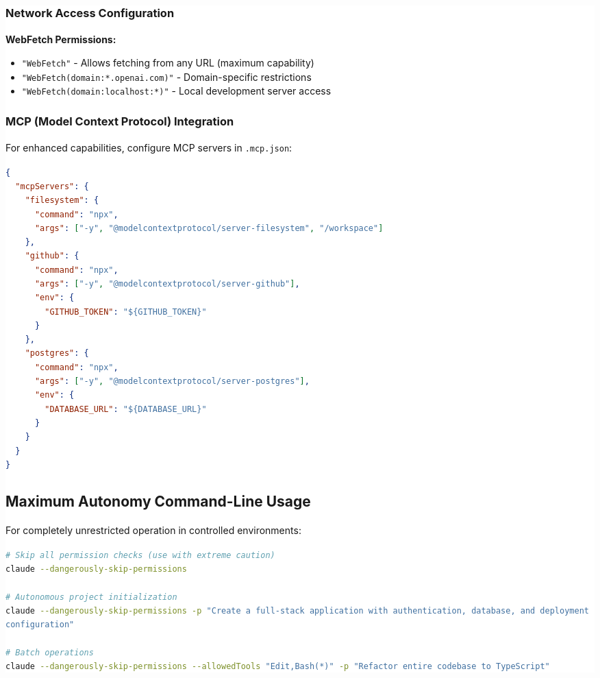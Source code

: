 ### Network Access Configuration

**WebFetch Permissions:**
- `"WebFetch"` - Allows fetching from any URL (maximum capability)
- `"WebFetch(domain:*.openai.com)"` - Domain-specific restrictions
- `"WebFetch(domain:localhost:*)"` - Local development server access

### MCP (Model Context Protocol) Integration

For enhanced capabilities, configure MCP servers in `.mcp.json`:

```json
{
  "mcpServers": {
    "filesystem": {
      "command": "npx",
      "args": ["-y", "@modelcontextprotocol/server-filesystem", "/workspace"]
    },
    "github": {
      "command": "npx",
      "args": ["-y", "@modelcontextprotocol/server-github"],
      "env": {
        "GITHUB_TOKEN": "${GITHUB_TOKEN}"
      }
    },
    "postgres": {
      "command": "npx",
      "args": ["-y", "@modelcontextprotocol/server-postgres"],
      "env": {
        "DATABASE_URL": "${DATABASE_URL}"
      }
    }
  }
}
```

## Maximum Autonomy Command-Line Usage

For completely unrestricted operation in controlled environments:

```bash
# Skip all permission checks (use with extreme caution)
claude --dangerously-skip-permissions

# Autonomous project initialization
claude --dangerously-skip-permissions -p "Create a full-stack application with authentication, database, and deployment configuration"

# Batch operations
claude --dangerously-skip-permissions --allowedTools "Edit,Bash(*)" -p "Refactor entire codebase to TypeScript"
```
